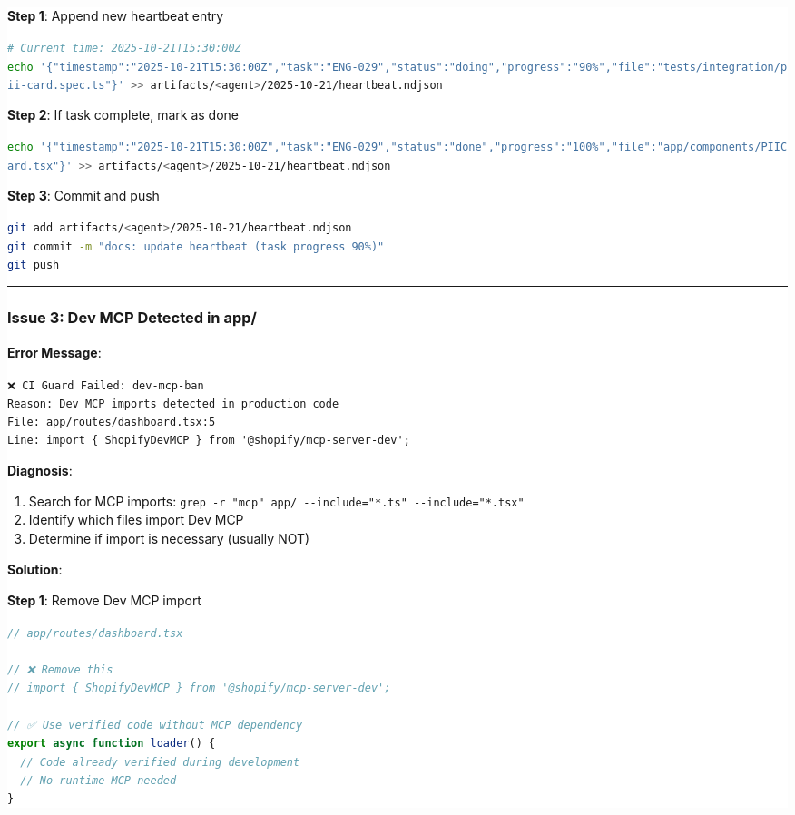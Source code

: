 **Step 1**: Append new heartbeat entry

```bash
# Current time: 2025-10-21T15:30:00Z
echo '{"timestamp":"2025-10-21T15:30:00Z","task":"ENG-029","status":"doing","progress":"90%","file":"tests/integration/pii-card.spec.ts"}' >> artifacts/<agent>/2025-10-21/heartbeat.ndjson
```

**Step 2**: If task complete, mark as done

```bash
echo '{"timestamp":"2025-10-21T15:30:00Z","task":"ENG-029","status":"done","progress":"100%","file":"app/components/PIICard.tsx"}' >> artifacts/<agent>/2025-10-21/heartbeat.ndjson
```

**Step 3**: Commit and push

```bash
git add artifacts/<agent>/2025-10-21/heartbeat.ndjson
git commit -m "docs: update heartbeat (task progress 90%)"
git push
```

---

### Issue 3: Dev MCP Detected in app/

**Error Message**:

```
❌ CI Guard Failed: dev-mcp-ban
Reason: Dev MCP imports detected in production code
File: app/routes/dashboard.tsx:5
Line: import { ShopifyDevMCP } from '@shopify/mcp-server-dev';
```

**Diagnosis**:

1. Search for MCP imports: `grep -r "mcp" app/ --include="*.ts" --include="*.tsx"`
2. Identify which files import Dev MCP
3. Determine if import is necessary (usually NOT)

**Solution**:

**Step 1**: Remove Dev MCP import

```typescript
// app/routes/dashboard.tsx

// ❌ Remove this
// import { ShopifyDevMCP } from '@shopify/mcp-server-dev';

// ✅ Use verified code without MCP dependency
export async function loader() {
  // Code already verified during development
  // No runtime MCP needed
}
```
